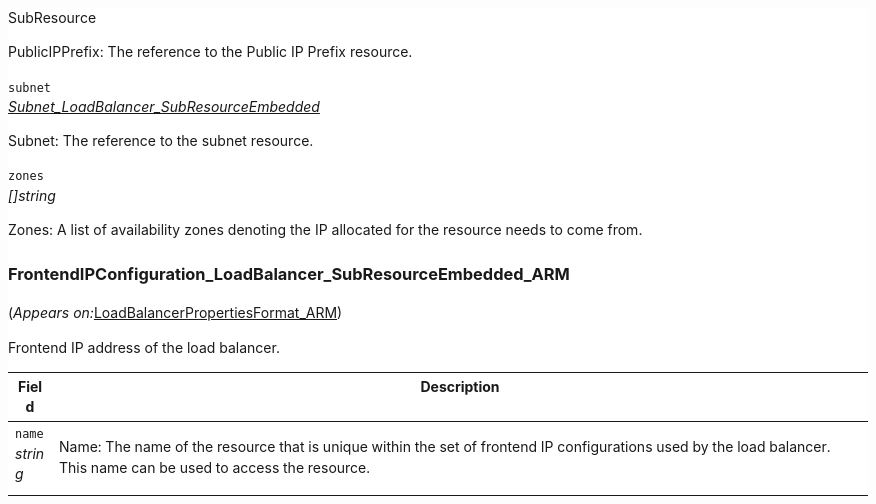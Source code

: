 SubResource
</a>
</em>
</td>
<td>
<p>PublicIPPrefix: The reference to the Public IP Prefix resource.</p>
</td>
</tr>
<tr>
<td>
<code>subnet</code><br/>
<em>
<a href="#network.azure.com/v1api20201101.Subnet_LoadBalancer_SubResourceEmbedded">
Subnet_LoadBalancer_SubResourceEmbedded
</a>
</em>
</td>
<td>
<p>Subnet: The reference to the subnet resource.</p>
</td>
</tr>
<tr>
<td>
<code>zones</code><br/>
<em>
[]string
</em>
</td>
<td>
<p>Zones: A list of availability zones denoting the IP allocated for the resource needs to come from.</p>
</td>
</tr>
</tbody>
</table>
<h3 id="network.azure.com/v1api20201101.FrontendIPConfiguration_LoadBalancer_SubResourceEmbedded_ARM">FrontendIPConfiguration_LoadBalancer_SubResourceEmbedded_ARM
</h3>
<p>
(<em>Appears on:</em><a href="#network.azure.com/v1api20201101.LoadBalancerPropertiesFormat_ARM">LoadBalancerPropertiesFormat_ARM</a>)
</p>
<div>
<p>Frontend IP address of the load balancer.</p>
</div>
<table>
<thead>
<tr>
<th>Field</th>
<th>Description</th>
</tr>
</thead>
<tbody>
<tr>
<td>
<code>name</code><br/>
<em>
string
</em>
</td>
<td>
<p>Name: The name of the resource that is unique within the set of frontend IP configurations used by the load balancer.
This name can be used to access the resource.</p>